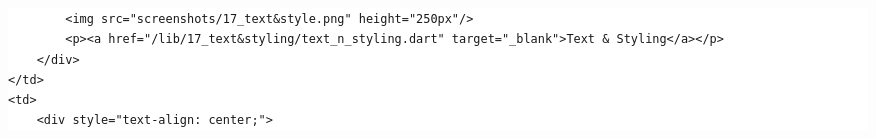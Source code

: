             <img src="screenshots/17_text&style.png" height="250px"/>
            <p><a href="/lib/17_text&styling/text_n_styling.dart" target="_blank">Text & Styling</a></p>
        </div>
    </td>
    <td>
        <div style="text-align: center;">